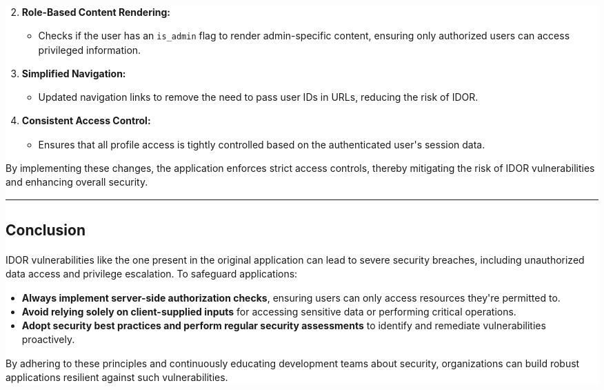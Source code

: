 2. **Role-Based Content Rendering:**
   - Checks if the user has an `is_admin` flag to render admin-specific content, ensuring only authorized users can access privileged information.

3. **Simplified Navigation:**
   - Updated navigation links to remove the need to pass user IDs in URLs, reducing the risk of IDOR.

4. **Consistent Access Control:**
   - Ensures that all profile access is tightly controlled based on the authenticated user's session data.

By implementing these changes, the application enforces strict access controls, thereby mitigating the risk of IDOR vulnerabilities and enhancing overall security.

---

## **Conclusion**

IDOR vulnerabilities like the one present in the original application can lead to severe security breaches, including unauthorized data access and privilege escalation. To safeguard applications:

- **Always implement server-side authorization checks**, ensuring users can only access resources they're permitted to.
- **Avoid relying solely on client-supplied inputs** for accessing sensitive data or performing critical operations.
- **Adopt security best practices and perform regular security assessments** to identify and remediate vulnerabilities proactively.

By adhering to these principles and continuously educating development teams about security, organizations can build robust applications resilient against such vulnerabilities.